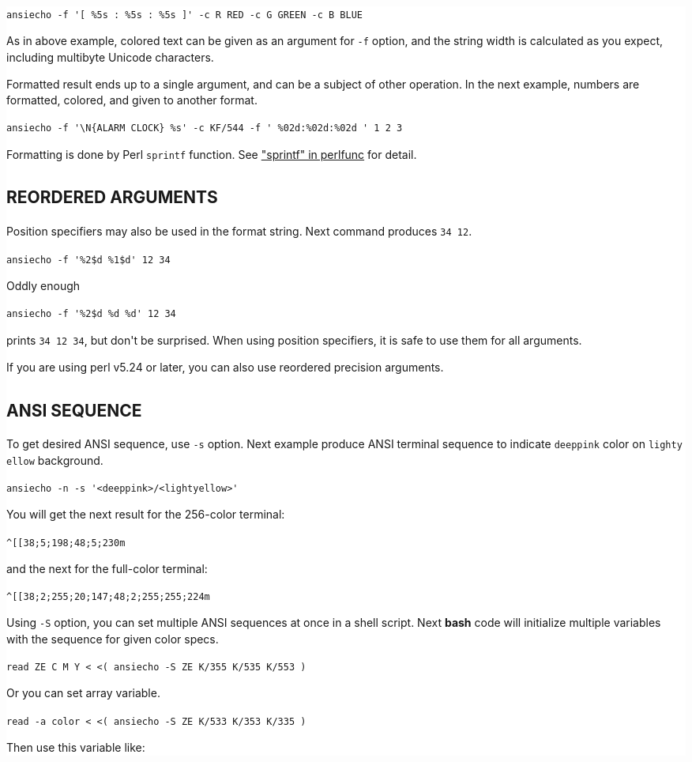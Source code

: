     ansiecho -f '[ %5s : %5s : %5s ]' -c R RED -c G GREEN -c B BLUE

As in above example, colored text can be given as an argument for
`-f` option, and the string width is calculated as you expect,
including multibyte Unicode characters.

Formatted result ends up to a single argument, and can be a subject of
other operation.  In the next example, numbers are formatted, colored,
and given to another format.

    ansiecho -f '\N{ALARM CLOCK} %s' -c KF/544 -f ' %02d:%02d:%02d ' 1 2 3

Formatting is done by Perl `sprintf` function.  See
["sprintf" in perlfunc](https://metacpan.org/pod/perlfunc#sprintf) for detail.

## REORDERED ARGUMENTS

Position specifiers may also be used in the format string.
Next command produces `34 12`.

    ansiecho -f '%2$d %1$d' 12 34

Oddly enough

    ansiecho -f '%2$d %d %d' 12 34

prints `34 12 34`, but don't be surprised.  When using position
specifiers, it is safe to use them for all arguments.

If you are using perl v5.24 or later, you can also use reordered 
precision arguments.

## ANSI SEQUENCE

To get desired ANSI sequence, use `-s` option.  Next example produce
ANSI terminal sequence to indicate `deeppink` color on `lightyellow`
background.

    ansiecho -n -s '<deeppink>/<lightyellow>'

You will get the next result for the 256-color terminal:

    ^[[38;5;198;48;5;230m

and the next for the full-color terminal:

    ^[[38;2;255;20;147;48;2;255;255;224m

Using `-S` option, you can set multiple ANSI sequences at once in a
shell script.  Next **bash** code will initialize multiple variables
with the sequence for given color specs.

    read ZE C M Y < <( ansiecho -S ZE K/355 K/535 K/553 )

Or you can set array variable.

    read -a color < <( ansiecho -S ZE K/533 K/353 K/335 )

Then use this variable like:
